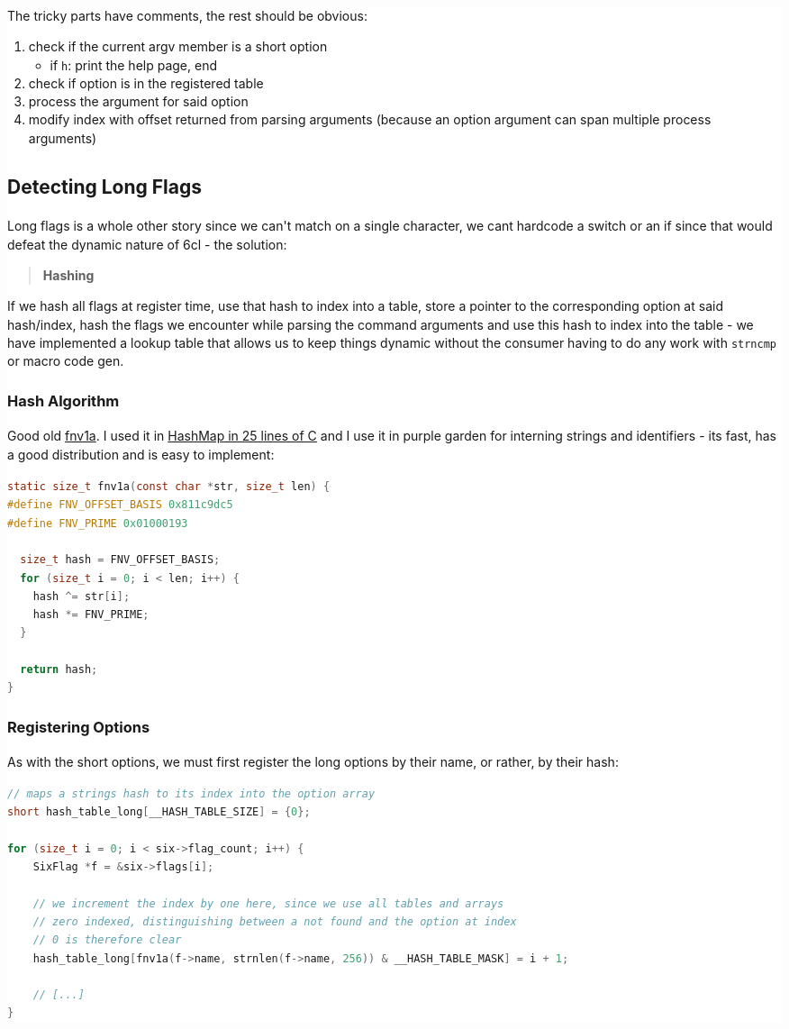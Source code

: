 The tricky parts have comments, the rest should be obvious:

1. check if the current argv member is a short option
   - if `h`: print the help page, end
2. check if option is in the registered table
3. process the argument for said option
4. modify index with offset returned from parsing arguments (because an option
   argument can span multiple process arguments)

## Detecting Long Flags

Long flags is a whole other story since we can't match on a single character,
we cant hardcode a switch or an if since that would defeat the dynamic nature
of 6cl - the solution:

> **Hashing**

If we hash all flags at register time, use that hash to index into a table,
store a pointer to the corresponding option at said hash/index, hash the flags
we encounter while parsing the command arguments and use this hash to index
into the table - we have implemented a lookup table that allows us to keep
things dynamic without the consumer having to do any work with `strncmp` or
macro code gen.

### Hash Algorithm

Good old
[fnv1a](https://en.wikipedia.org/wiki/Fowler%E2%80%93Noll%E2%80%93Vo_hash_function#FNV-1a_hash).
I used it in [HashMap in 25 lines of C](/posts/2024/c-hash-map/) and I use it
in purple garden for interning strings and identifiers - its fast, has a good
distribution and is easy to implement:

```c
static size_t fnv1a(const char *str, size_t len) {
#define FNV_OFFSET_BASIS 0x811c9dc5
#define FNV_PRIME 0x01000193

  size_t hash = FNV_OFFSET_BASIS;
  for (size_t i = 0; i < len; i++) {
    hash ^= str[i];
    hash *= FNV_PRIME;
  }

  return hash;
}
```

### Registering Options

As with the short options, we must first register the long options by their
name, or rather, by their hash:

```c
// maps a strings hash to its index into the option array
short hash_table_long[__HASH_TABLE_SIZE] = {0};

for (size_t i = 0; i < six->flag_count; i++) {
    SixFlag *f = &six->flags[i];

    // we increment the index by one here, since we use all tables and arrays
    // zero indexed, distinguishing between a not found and the option at index
    // 0 is therefore clear
    hash_table_long[fnv1a(f->name, strnlen(f->name, 256)) & __HASH_TABLE_MASK] = i + 1;

    // [...]
}
```

[^pg]: purple-garden is a WIP of a lisp like high performance scripting language